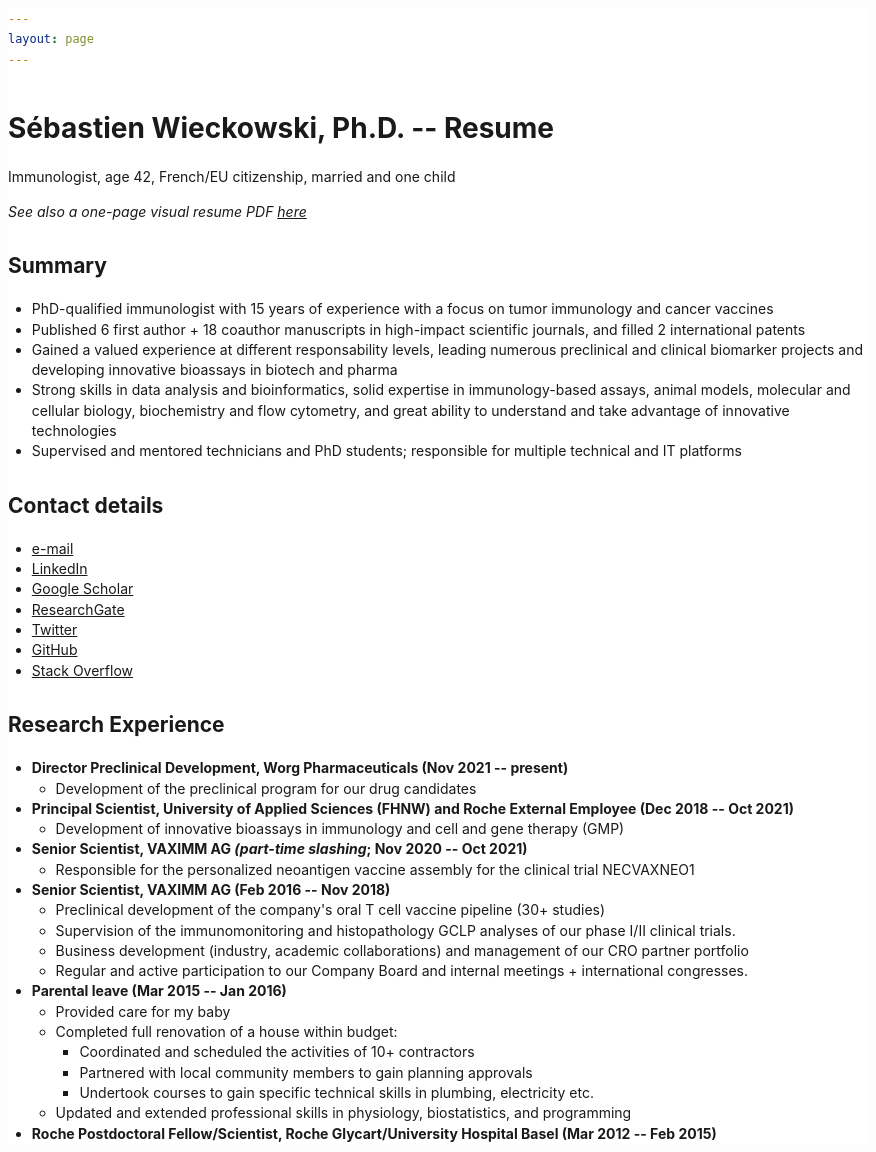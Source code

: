 ```yaml
---
layout: page
---
```


# Sébastien Wieckowski, Ph.D. -- Resume

Immunologist, age 42, French/EU citizenship, married and one child

_See also a one-page visual resume PDF [here](resume_visual_84.pdf)_

## Summary

* PhD-qualified immunologist with 15 years of experience with a focus on tumor immunology and cancer vaccines
* Published 6 first author + 18 coauthor manuscripts in high-impact scientific journals, and filled 2 international patents
* Gained a valued experience at different responsability levels, leading numerous preclinical and clinical biomarker projects and developing innovative bioassays in biotech and pharma
* Strong skills in data analysis and bioinformatics, solid expertise in immunology-based assays, animal models, molecular and cellular biology, biochemistry and flow cytometry, and great ability to understand and take advantage of innovative technologies
* Supervised and mentored technicians and PhD students; responsible for multiple technical and IT platforms

## Contact details

* [e-mail](mailto:sbwiecko@gmail.com)
* [LinkedIn](https://linkedin.com/in/sbwiecko)
* [Google Scholar](https://scholar.google.com/citations?user=fzECT2QAAAAJ&hl=en)
* [ResearchGate](https://www.researchgate.net/profile/Sebastien_Wieckowski)
* [Twitter](https://twitter.com/sbwiecko)
* [GitHub](https://github.com/sbwiecko/)
* [Stack Overflow](https://stackoverflow.com/users/8275142/s%c3%a9bastien-wieckowski)

## Research Experience

* **Director Preclinical Development, Worg Pharmaceuticals (Nov 2021 -- present)**
  * Development of the preclinical program for our drug candidates
* **Principal Scientist, University of Applied Sciences (FHNW) and Roche External Employee (Dec 2018 -- Oct 2021)**
  * Development of innovative bioassays in immunology and cell and gene therapy (GMP)
* **Senior Scientist, VAXIMM AG _(part-time slashing_; Nov 2020 -- Oct 2021)**
  * Responsible for the personalized neoantigen vaccine assembly for the clinical trial NECVAXNEO1
* **Senior Scientist, VAXIMM AG (Feb 2016 -- Nov 2018)**
  * Preclinical development of the company's oral T cell vaccine pipeline (30+ studies)
  * Supervision of the immunomonitoring and histopathology GCLP analyses of our phase I/II clinical trials.
  * Business development (industry, academic collaborations) and management of our CRO partner portfolio
  * Regular and active participation to our Company Board and internal meetings + international congresses.
* **Parental leave (Mar 2015 -- Jan 2016)**
  * Provided care for my baby
  * Completed full renovation of a house within budget:
    * Coordinated and scheduled the activities of 10+ contractors
    * Partnered with local community members to gain planning approvals
    * Undertook courses to gain specific technical skills in plumbing, electricity etc.
  * Updated and extended professional skills in physiology, biostatistics, and programming
* **Roche Postdoctoral Fellow/Scientist, Roche Glycart/University Hospital Basel (Mar 2012 -- Feb 2015)**